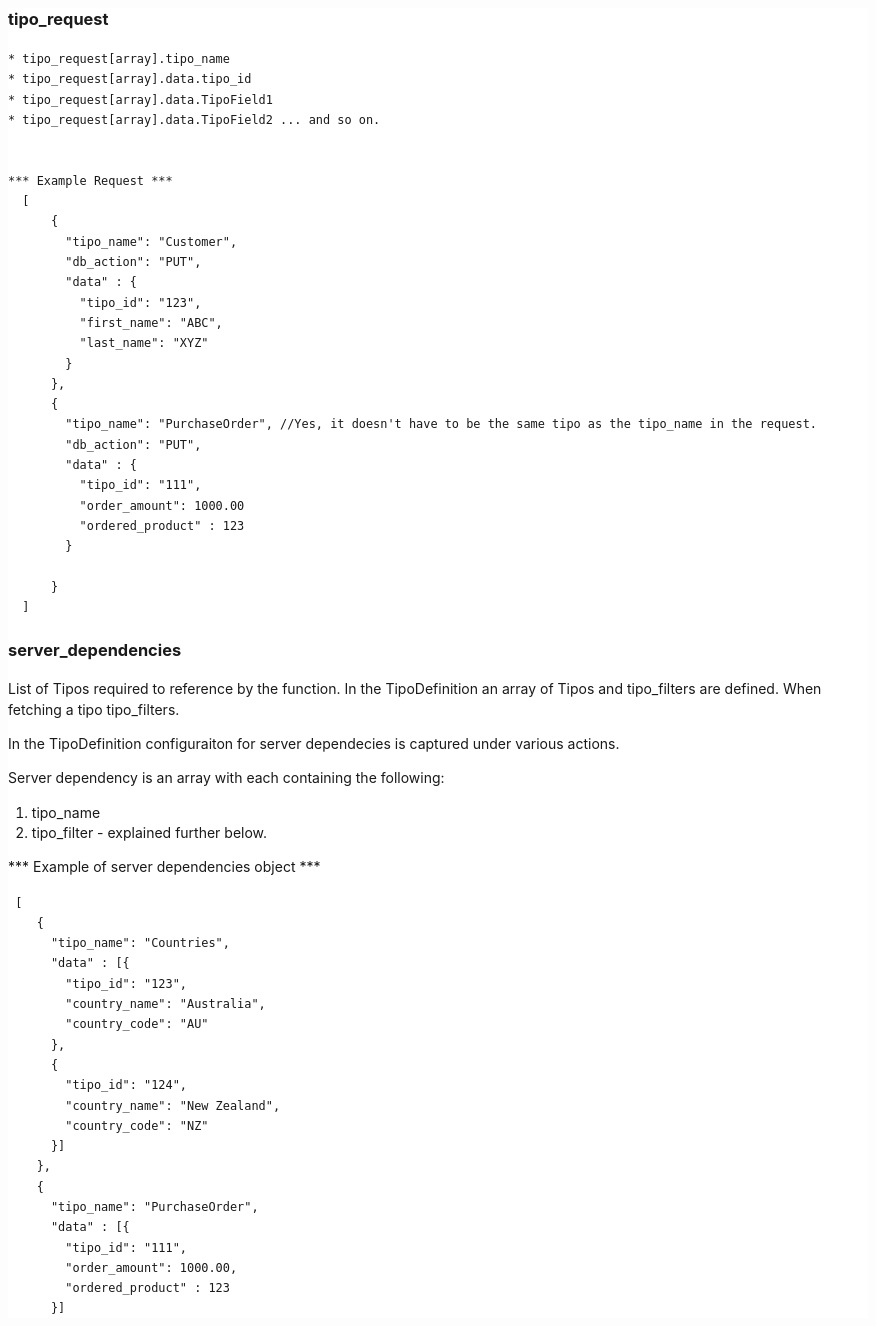 ### tipo_request   ###
    
    * tipo_request[array].tipo_name
    * tipo_request[array].data.tipo_id
    * tipo_request[array].data.TipoField1
    * tipo_request[array].data.TipoField2 ... and so on.
    
    
    *** Example Request ***
      [
          {
            "tipo_name": "Customer",
            "db_action": "PUT",
            "data" : {
              "tipo_id": "123",
              "first_name": "ABC",
              "last_name": "XYZ"
            }
          },
          {
            "tipo_name": "PurchaseOrder", //Yes, it doesn't have to be the same tipo as the tipo_name in the request.
            "db_action": "PUT",
            "data" : {
              "tipo_id": "111",
              "order_amount": 1000.00
              "ordered_product" : 123 
            }
            
          }
      ]

### server_dependencies  ###
  List of Tipos required to reference by the function. In the TipoDefinition an array of Tipos and tipo_filters are defined. When fetching a tipo tipo_filters.
  
  In the TipoDefinition configuraiton for server dependecies is captured under various actions. 
  
  Server dependency is an array with each containing the following:
  1. tipo_name
  2. tipo_filter - explained further below.
  
  
  *** Example of server dependencies object ***

     [
        {
          "tipo_name": "Countries",
          "data" : [{
            "tipo_id": "123",
            "country_name": "Australia",
            "country_code": "AU"
          },
          {
            "tipo_id": "124",
            "country_name": "New Zealand",
            "country_code": "NZ"
          }]
        },
        {
          "tipo_name": "PurchaseOrder",
          "data" : [{
            "tipo_id": "111",
            "order_amount": 1000.00,
            "ordered_product" : 123 
          }]
          